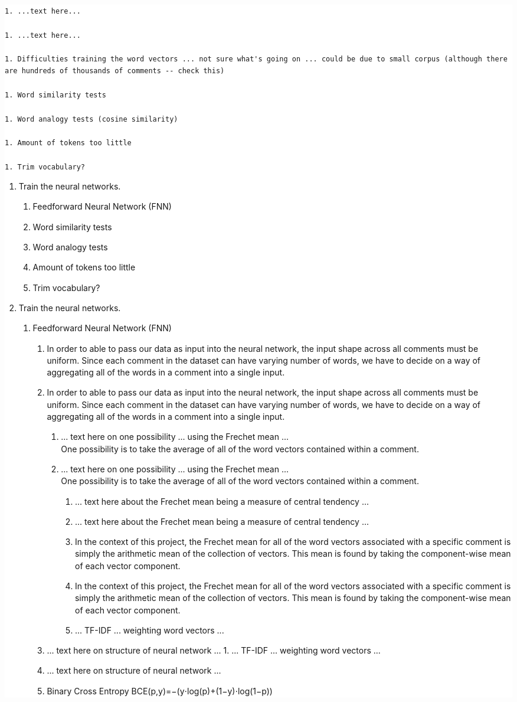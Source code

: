     1. ...text here...

    1. ...text here...

    1. Difficulties training the word vectors ... not sure what's going on ... could be due to small corpus (although there are hundreds of thousands of comments -- check this)

    1. Word similarity tests

    1. Word analogy tests (cosine similarity)

    1. Amount of tokens too little

    1. Trim vocabulary?

1. Train the neural networks.

    1. Feedforward Neural Network (FNN)
    1. Word similarity tests

    1. Word analogy tests

    1. Amount of tokens too little

    1. Trim vocabulary?

1. Train the neural networks.

    1. Feedforward Neural Network (FNN)

        1. In order to able to pass our data as input into the neural network, the input shape across all comments must be uniform. Since each comment in the dataset can have varying number of words, we have to decide on a way of aggregating all of the words in a comment into a single input.
        1. In order to able to pass our data as input into the neural network, the input shape across all comments must be uniform. Since each comment in the dataset can have varying number of words, we have to decide on a way of aggregating all of the words in a comment into a single input.

            1. ... text here on one possibility ... using the Frechet mean ... \
            One possibility is to take the average of all of the word vectors contained within a comment.
            1. ... text here on one possibility ... using the Frechet mean ... \
            One possibility is to take the average of all of the word vectors contained within a comment.

                1. ... text here about the Frechet mean being a measure of central tendency ...
                1. ... text here about the Frechet mean being a measure of central tendency ...

                1. In the context of this project, the Frechet mean for all of the word vectors associated with a specific comment is simply the arithmetic mean of the collection of vectors. This mean is found by taking the component-wise mean of each vector component.
                1. In the context of this project, the Frechet mean for all of the word vectors associated with a specific comment is simply the arithmetic mean of the collection of vectors. This mean is found by taking the component-wise mean of each vector component.

                1. ... TF-IDF ... weighting word vectors ...

        1. ... text here on structure of neural network ...
                1. ... TF-IDF ... weighting word vectors ...

        1. ... text here on structure of neural network ...

        1. Binary Cross Entropy
            BCE(p,y)=−(y⋅log(p)+(1−y)⋅log(1−p))

